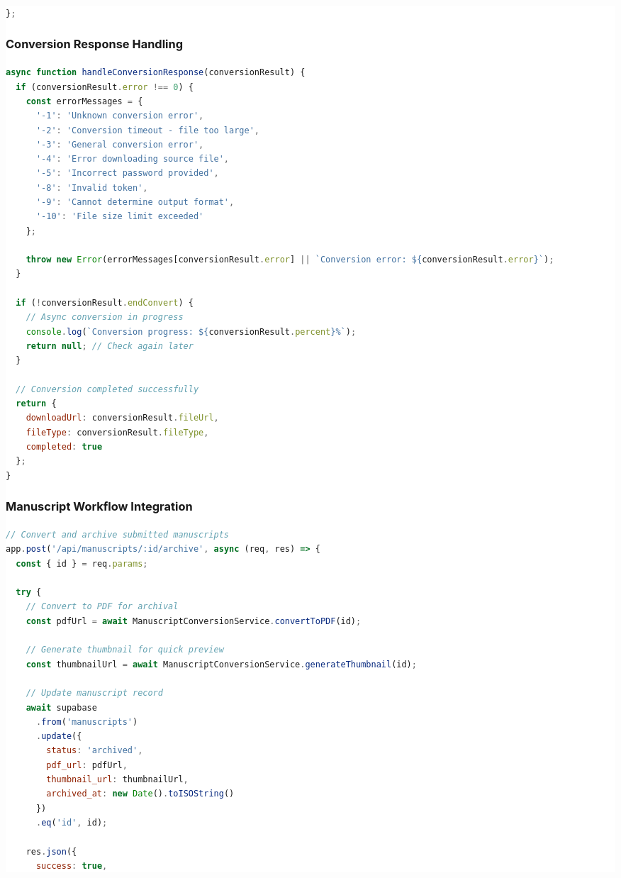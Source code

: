 ```javascript
};
```

### Conversion Response Handling
```javascript
async function handleConversionResponse(conversionResult) {
  if (conversionResult.error !== 0) {
    const errorMessages = {
      '-1': 'Unknown conversion error',
      '-2': 'Conversion timeout - file too large',
      '-3': 'General conversion error',
      '-4': 'Error downloading source file',
      '-5': 'Incorrect password provided',
      '-8': 'Invalid token',
      '-9': 'Cannot determine output format',
      '-10': 'File size limit exceeded'
    };
    
    throw new Error(errorMessages[conversionResult.error] || `Conversion error: ${conversionResult.error}`);
  }
  
  if (!conversionResult.endConvert) {
    // Async conversion in progress
    console.log(`Conversion progress: ${conversionResult.percent}%`);
    return null; // Check again later
  }
  
  // Conversion completed successfully
  return {
    downloadUrl: conversionResult.fileUrl,
    fileType: conversionResult.fileType,
    completed: true
  };
}
```

### Manuscript Workflow Integration
```javascript
// Convert and archive submitted manuscripts
app.post('/api/manuscripts/:id/archive', async (req, res) => {
  const { id } = req.params;
  
  try {
    // Convert to PDF for archival
    const pdfUrl = await ManuscriptConversionService.convertToPDF(id);
    
    // Generate thumbnail for quick preview
    const thumbnailUrl = await ManuscriptConversionService.generateThumbnail(id);
    
    // Update manuscript record
    await supabase
      .from('manuscripts')
      .update({
        status: 'archived',
        pdf_url: pdfUrl,
        thumbnail_url: thumbnailUrl,
        archived_at: new Date().toISOString()
      })
      .eq('id', id);
    
    res.json({ 
      success: true, 
```